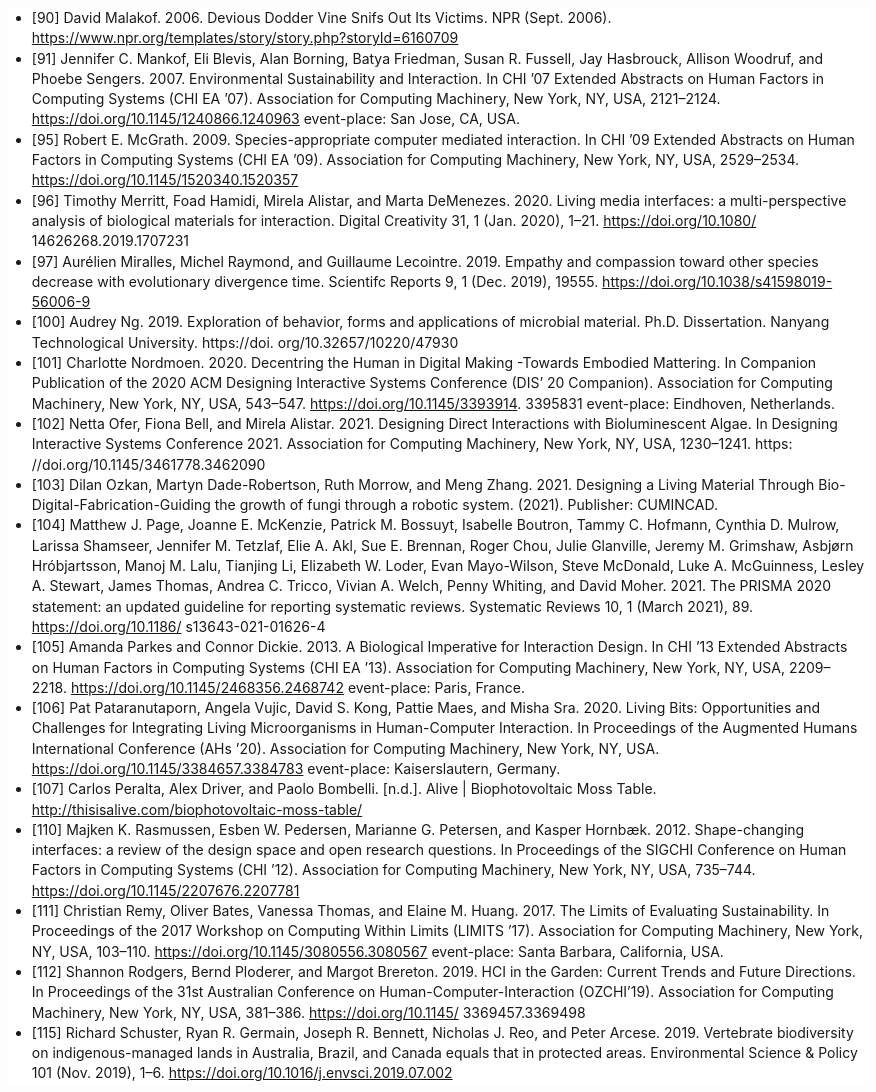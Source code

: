 - [90] David Malakof. 2006. Devious Dodder Vine Snifs Out Its Victims. NPR (Sept. 2006). https://www.npr.org/templates/story/story.php?storyId=6160709
- [91] Jennifer C. Mankof, Eli Blevis, Alan Borning, Batya Friedman, Susan R. Fussell, Jay Hasbrouck, Allison Woodruf, and Phoebe Sengers. 2007. Environmental Sustainability and Interaction. In CHI ’07 Extended Abstracts on Human Factors in Computing Systems (CHI EA ’07). Association for Computing Machinery, New York, NY, USA, 2121–2124. https://doi.org/10.1145/1240866.1240963 event-place: San Jose, CA, USA.
- [95] Robert E. McGrath. 2009. Species-appropriate computer mediated interaction. In CHI ’09 Extended Abstracts on Human Factors in Computing Systems (CHI EA ’09). Association for Computing Machinery, New York, NY, USA, 2529–2534. https://doi.org/10.1145/1520340.1520357
- [96] Timothy Merritt, Foad Hamidi, Mirela Alistar, and Marta DeMenezes. 2020. Living media interfaces: a multi-perspective analysis of biological materials for interaction. Digital Creativity 31, 1 (Jan. 2020), 1–21. https://doi.org/10.1080/ 14626268.2019.1707231
- [97] Aurélien Miralles, Michel Raymond, and Guillaume Lecointre. 2019. Empathy and compassion toward other species decrease with evolutionary divergence time. Scientifc Reports 9, 1 (Dec. 2019), 19555. https://doi.org/10.1038/s41598019-56006-9
- [100] Audrey Ng. 2019. Exploration of behavior, forms and applications of microbial material. Ph.D. Dissertation. Nanyang Technological University. https://doi. org/10.32657/10220/47930
- [101] Charlotte Nordmoen. 2020. Decentring the Human in Digital Making -Towards Embodied Mattering. In Companion Publication of the 2020 ACM Designing Interactive Systems Conference (DIS’ 20 Companion). Association for Computing Machinery, New York, NY, USA, 543–547. https://doi.org/10.1145/3393914. 3395831 event-place: Eindhoven, Netherlands.
- [102] Netta Ofer, Fiona Bell, and Mirela Alistar. 2021. Designing Direct Interactions with Bioluminescent Algae. In Designing Interactive Systems Conference 2021. Association for Computing Machinery, New York, NY, USA, 1230–1241. https: //doi.org/10.1145/3461778.3462090
- [103] Dilan Ozkan, Martyn Dade-Robertson, Ruth Morrow, and Meng Zhang. 2021. Designing a Living Material Through Bio-Digital-Fabrication-Guiding the growth of fungi through a robotic system. (2021). Publisher: CUMINCAD.
- [104] Matthew J. Page, Joanne E. McKenzie, Patrick M. Bossuyt, Isabelle Boutron, Tammy C. Hofmann, Cynthia D. Mulrow, Larissa Shamseer, Jennifer M. Tetzlaf, Elie A. Akl, Sue E. Brennan, Roger Chou, Julie Glanville, Jeremy M. Grimshaw, Asbjørn Hróbjartsson, Manoj M. Lalu, Tianjing Li, Elizabeth W. Loder, Evan Mayo-Wilson, Steve McDonald, Luke A. McGuinness, Lesley A. Stewart, James Thomas, Andrea C. Tricco, Vivian A. Welch, Penny Whiting, and David Moher. 2021. The PRISMA 2020 statement: an updated guideline for reporting systematic reviews. Systematic Reviews 10, 1 (March 2021), 89. https://doi.org/10.1186/ s13643-021-01626-4
- [105] Amanda Parkes and Connor Dickie. 2013. A Biological Imperative for Interaction Design. In CHI ’13 Extended Abstracts on Human Factors in Computing Systems (CHI EA ’13). Association for Computing Machinery, New York, NY, USA, 2209– 2218. https://doi.org/10.1145/2468356.2468742 event-place: Paris, France.
- [106] Pat Pataranutaporn, Angela Vujic, David S. Kong, Pattie Maes, and Misha Sra. 2020. Living Bits: Opportunities and Challenges for Integrating Living Microorganisms in Human-Computer Interaction. In Proceedings of the Augmented Humans International Conference (AHs ’20). Association for Computing Machinery, New York, NY, USA. https://doi.org/10.1145/3384657.3384783 event-place: Kaiserslautern, Germany.
- [107] Carlos Peralta, Alex Driver, and Paolo Bombelli. [n.d.]. Alive | Biophotovoltaic Moss Table. http://thisisalive.com/biophotovoltaic-moss-table/
- [110] Majken K. Rasmussen, Esben W. Pedersen, Marianne G. Petersen, and Kasper Hornbæk. 2012. Shape-changing interfaces: a review of the design space and open research questions. In Proceedings of the SIGCHI Conference on Human Factors in Computing Systems (CHI ’12). Association for Computing Machinery, New York, NY, USA, 735–744. https://doi.org/10.1145/2207676.2207781
- [111] Christian Remy, Oliver Bates, Vanessa Thomas, and Elaine M. Huang. 2017. The Limits of Evaluating Sustainability. In Proceedings of the 2017 Workshop on Computing Within Limits (LIMITS ’17). Association for Computing Machinery, New York, NY, USA, 103–110. https://doi.org/10.1145/3080556.3080567 event-place: Santa Barbara, California, USA.
- [112] Shannon Rodgers, Bernd Ploderer, and Margot Brereton. 2019. HCI in the Garden: Current Trends and Future Directions. In Proceedings of the 31st Australian Conference on Human-Computer-Interaction (OZCHI’19). Association for Computing Machinery, New York, NY, USA, 381–386. https://doi.org/10.1145/ 3369457.3369498
- [115] Richard Schuster, Ryan R. Germain, Joseph R. Bennett, Nicholas J. Reo, and Peter Arcese. 2019. Vertebrate biodiversity on indigenous-managed lands in Australia, Brazil, and Canada equals that in protected areas. Environmental Science & Policy 101 (Nov. 2019), 1–6. https://doi.org/10.1016/j.envsci.2019.07.002